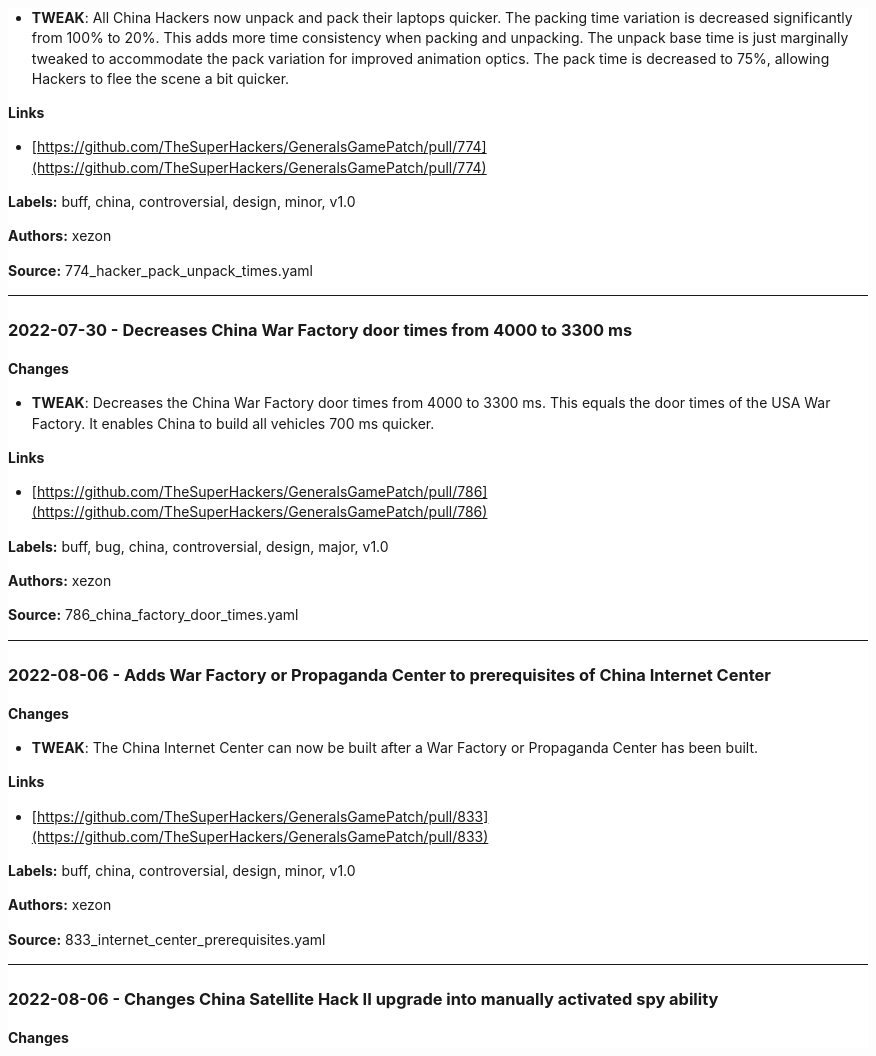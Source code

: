 - **TWEAK**: All China Hackers now unpack and pack their laptops quicker. The packing time variation is decreased significantly from 100% to 20%. This adds more time consistency when packing and unpacking. The unpack base time is just marginally tweaked to accommodate the pack variation for improved animation optics. The pack time is decreased to 75%, allowing Hackers to flee the scene a bit quicker.

**Links**

- [https://github.com/TheSuperHackers/GeneralsGamePatch/pull/774](https://github.com/TheSuperHackers/GeneralsGamePatch/pull/774)

**Labels:** buff, china, controversial, design, minor, v1.0

**Authors:** xezon

**Source:** 774_hacker_pack_unpack_times.yaml

---
### 2022-07-30 - Decreases China War Factory door times from 4000 to 3300 ms <a name='link__20220730__786_china_factory_door_times'></a>
**Changes**

- **TWEAK**: Decreases the China War Factory door times from 4000 to 3300 ms. This equals the door times of the USA War Factory. It enables China to build all vehicles 700 ms quicker.

**Links**

- [https://github.com/TheSuperHackers/GeneralsGamePatch/pull/786](https://github.com/TheSuperHackers/GeneralsGamePatch/pull/786)

**Labels:** buff, bug, china, controversial, design, major, v1.0

**Authors:** xezon

**Source:** 786_china_factory_door_times.yaml

---
### 2022-08-06 - Adds War Factory or Propaganda Center to prerequisites of China Internet Center <a name='link__20220806__833_internet_center_prerequisites'></a>
**Changes**

- **TWEAK**: The China Internet Center can now be built after a War Factory or Propaganda Center has been built.

**Links**

- [https://github.com/TheSuperHackers/GeneralsGamePatch/pull/833](https://github.com/TheSuperHackers/GeneralsGamePatch/pull/833)

**Labels:** buff, china, controversial, design, minor, v1.0

**Authors:** xezon

**Source:** 833_internet_center_prerequisites.yaml

---
### 2022-08-06 - Changes China Satellite Hack II upgrade into manually activated spy ability <a name='link__20220806__837_satellite_hack_ii_ability'></a>
**Changes**
